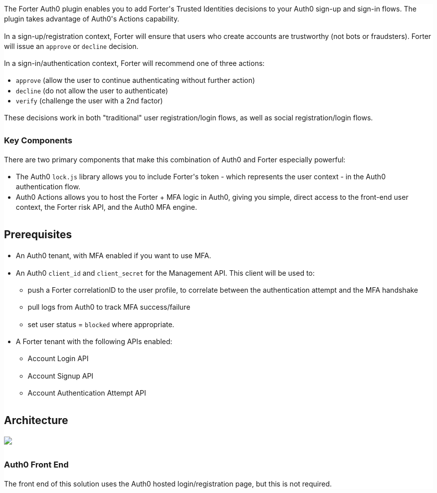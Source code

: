 
[//]: # (overview)

The Forter Auth0 plugin enables you to add Forter's Trusted Identities decisions to your Auth0 sign-up and sign-in flows. The plugin takes advantage of Auth0's Actions capability.

In a sign-up/registration context, Forter will ensure that users who create accounts are trustworthy (not bots or fraudsters). Forter will issue an `approve` or `decline` decision.

In a sign-in/authentication context, Forter will recommend one of three actions:

* `approve` (allow the user to continue authenticating without further action)
* `decline` (do not allow the user to authenticate)
* `verify` (challenge the user with a 2nd factor)

These decisions work in both "traditional" user registration/login flows, as well as social registration/login flows.

### Key Components

There are two primary components that make this combination of Auth0 and Forter especially powerful:

* The Auth0 `lock.js` library allows you to include Forter's token - which represents the user context - in the Auth0 authentication flow.
* Auth0 Actions allows you to host the Forter + MFA logic in Auth0, giving you simple, direct access to the front-end user context, the Forter risk API, and the Auth0 MFA engine.

## Prerequisites

- An Auth0 tenant, with MFA enabled if you want to use MFA.

- An Auth0 `client_id` and `client_secret` for the Management API. This client will be used to:

    - push a Forter correlationID to the user profile, to correlate between the authentication attempt and the MFA handshake

    - pull logs from Auth0 to track MFA success/failure

    - set user status = `blocked` where appropriate.

- A Forter tenant with the following APIs enabled:

    - Account Login API

    - Account Signup API

    - Account Authentication Attempt API

[//]: # (architecture)

## Architecture

![](https://tomgsmith99-images.s3.amazonaws.com/forter/auth0/flow_diagram.png)

[//]: # (installation/installation)

### Auth0 Front End

The front end of this solution uses the Auth0 hosted login/registration page, but this is not required.


[//]: # (installation/auth0_client)
[//]: # (installation/action)
[//]: # (installation/flow)
[//]: # (testing/testing)
[//]: # (mfa_status/mfa_status)